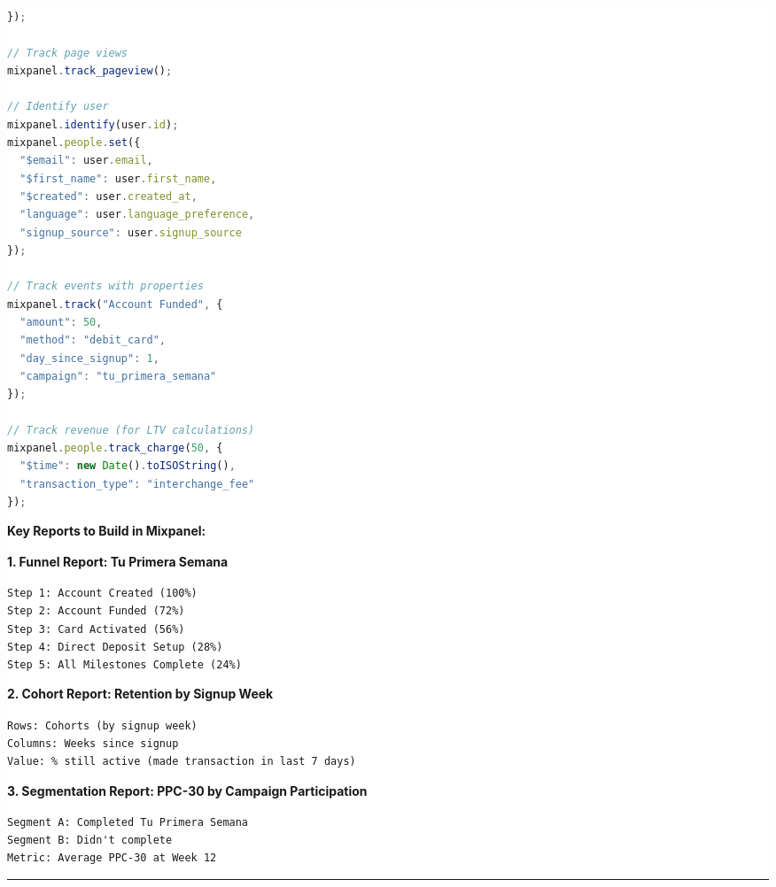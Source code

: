 ```javascript
});

// Track page views
mixpanel.track_pageview();

// Identify user
mixpanel.identify(user.id);
mixpanel.people.set({
  "$email": user.email,
  "$first_name": user.first_name,
  "$created": user.created_at,
  "language": user.language_preference,
  "signup_source": user.signup_source
});

// Track events with properties
mixpanel.track("Account Funded", {
  "amount": 50,
  "method": "debit_card",
  "day_since_signup": 1,
  "campaign": "tu_primera_semana"
});

// Track revenue (for LTV calculations)
mixpanel.people.track_charge(50, {
  "$time": new Date().toISOString(),
  "transaction_type": "interchange_fee"
});
```

**Key Reports to Build in Mixpanel:**

**1. Funnel Report: Tu Primera Semana**
```
Step 1: Account Created (100%)
Step 2: Account Funded (72%)
Step 3: Card Activated (56%)
Step 4: Direct Deposit Setup (28%)
Step 5: All Milestones Complete (24%)
```

**2. Cohort Report: Retention by Signup Week**
```
Rows: Cohorts (by signup week)
Columns: Weeks since signup
Value: % still active (made transaction in last 7 days)
```

**3. Segmentation Report: PPC-30 by Campaign Participation**
```
Segment A: Completed Tu Primera Semana
Segment B: Didn't complete
Metric: Average PPC-30 at Week 12
```

---